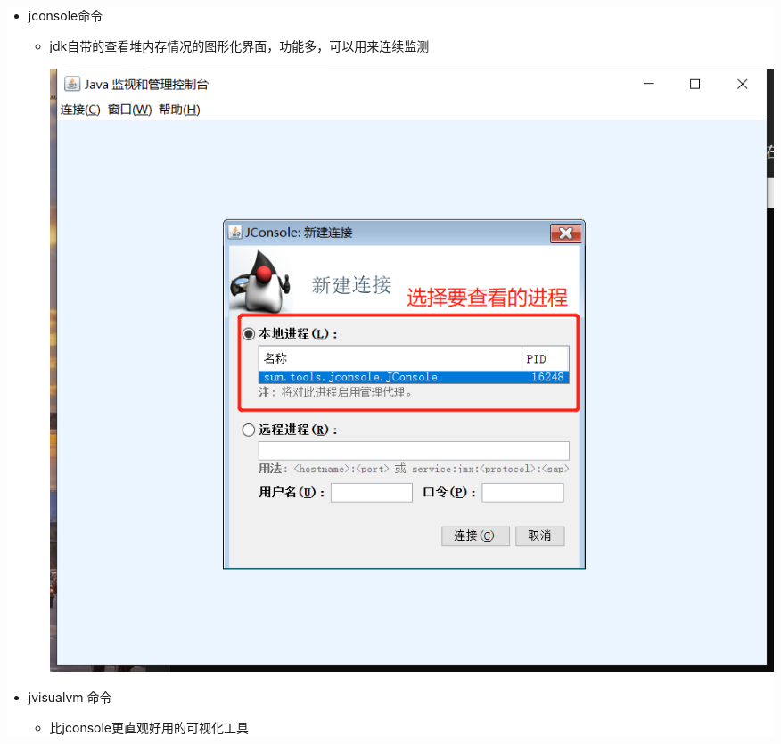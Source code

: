 - jconsole命令
  
  - jdk自带的查看堆内存情况的图形化界面，功能多，可以用来连续监测
    
    ![image-20210529155541957](JVM学习.assets/image-20210529155541957.png)

- jvisualvm 命令
  
  - 比jconsole更直观好用的可视化工具
    